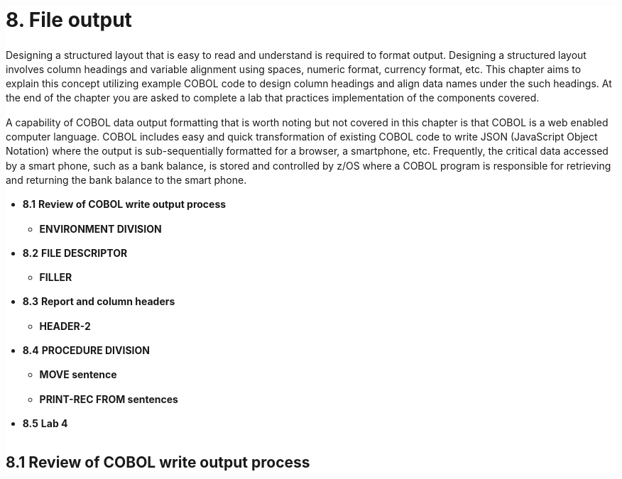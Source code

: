  

 

 

 

 

 

<a name="_Ref37756683"></a>
# 8. File output

 

 

Designing a structured layout that is easy to read and understand is required to format output.  Designing a structured layout involves column headings and variable alignment using spaces, numeric format, currency format, etc.  This chapter aims to explain this concept utilizing example COBOL code to design column headings and align data names under the such headings. At the end of the chapter you are asked to complete a lab that practices implementation of the components covered.

 

A capability of COBOL data output formatting that is worth noting but not covered in this chapter is that COBOL is a web enabled computer language.  COBOL includes easy and quick transformation of existing COBOL code to write JSON (JavaScript Object Notation) where the output is sub-sequentially formatted for a browser, a smartphone, etc. Frequently, the critical data accessed by a smart phone, such as a bank balance, is stored and controlled by z/OS where a COBOL program is responsible for retrieving and returning the bank balance to the smart phone.

- **8.1** **Review of COBOL write output process**

     - **ENVIRONMENT DIVISION**

- **8.2** **FILE DESCRIPTOR**

     - **FILLER**

- **8.3** **Report and column headers**

     - **HEADER-2**

- **8.4** **PROCEDURE DIVISION**

     - **MOVE sentence**

     - **PRINT-REC FROM sentences**

- **8.5** **Lab 4**

 

 

 

 

 

 

 

<a name="_Ref35518587"></a>
## 8.1  Review of COBOL write output process
